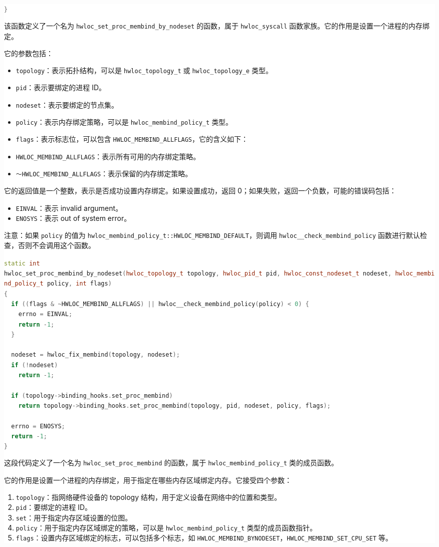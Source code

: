 ```cpp
}

```

该函数定义了一个名为 `hwloc_set_proc_membind_by_nodeset` 的函数，属于 `hwloc_syscall` 函数家族。它的作用是设置一个进程的内存绑定。

它的参数包括：

- `topology`：表示拓扑结构，可以是 `hwloc_topology_t` 或 `hwloc_topology_e` 类型。
- `pid`：表示要绑定的进程 ID。
- `nodeset`：表示要绑定的节点集。
- `policy`：表示内存绑定策略，可以是 `hwloc_membind_policy_t` 类型。
- `flags`：表示标志位，可以包含 `HWLOC_MEMBIND_ALLFLAGS`，它的含义如下：

 - `HWLOC_MEMBIND_ALLFLAGS`：表示所有可用的内存绑定策略。
 - `～HWLOC_MEMBIND_ALLFLAGS`：表示保留的内存绑定策略。

它的返回值是一个整数，表示是否成功设置内存绑定。如果设置成功，返回 0；如果失败，返回一个负数，可能的错误码包括：

- `EINVAL`：表示 invalid argument。
- `ENOSYS`：表示 out of system error。

注意：如果 `policy` 的值为 `hwloc_membind_policy_t::HWLOC_MEMBIND_DEFAULT`，则调用 `hwloc__check_membind_policy` 函数进行默认检查，否则不会调用这个函数。


```cpp
static int
hwloc_set_proc_membind_by_nodeset(hwloc_topology_t topology, hwloc_pid_t pid, hwloc_const_nodeset_t nodeset, hwloc_membind_policy_t policy, int flags)
{
  if ((flags & ~HWLOC_MEMBIND_ALLFLAGS) || hwloc__check_membind_policy(policy) < 0) {
    errno = EINVAL;
    return -1;
  }

  nodeset = hwloc_fix_membind(topology, nodeset);
  if (!nodeset)
    return -1;

  if (topology->binding_hooks.set_proc_membind)
    return topology->binding_hooks.set_proc_membind(topology, pid, nodeset, policy, flags);

  errno = ENOSYS;
  return -1;
}


```

这段代码定义了一个名为 `hwloc_set_proc_membind` 的函数，属于 `hwloc_membind_policy_t` 类的成员函数。

它的作用是设置一个进程的内存绑定，用于指定在哪些内存区域绑定内存。它接受四个参数：

1. `topology`：指网络硬件设备的 topology 结构，用于定义设备在网络中的位置和类型。
2. `pid`：要绑定的进程 ID。
3. `set`：用于指定内存区域设置的位图。
4. `policy`：用于指定内存区域绑定的策略，可以是 `hwloc_membind_policy_t` 类型的成员函数指针。
5. `flags`：设置内存区域绑定的标志，可以包括多个标志，如 `HWLOC_MEMBIND_BYNODESET`，`HWLOC_MEMBIND_SET_CPU_SET` 等。

